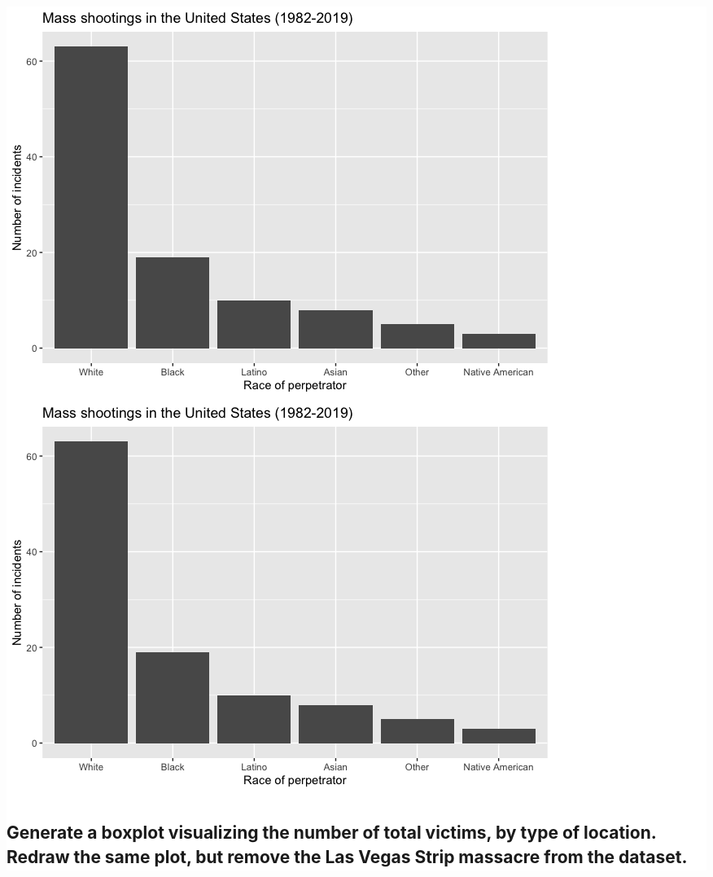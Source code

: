![](mass-shootings-solution_files/figure-gfm/per-race-1.png)![](mass-shootings-solution_files/figure-gfm/per-race-2.png)

## Generate a boxplot visualizing the number of total victims, by type of location. Redraw the same plot, but remove the Las Vegas Strip massacre from the dataset.
